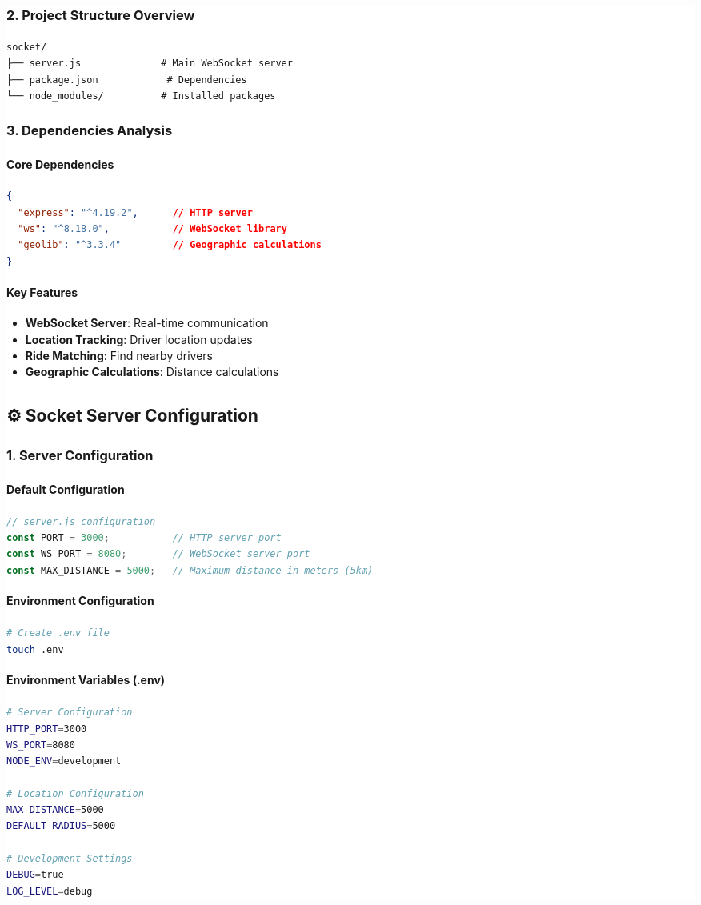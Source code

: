 ### 2. Project Structure Overview

```
socket/
├── server.js              # Main WebSocket server
├── package.json            # Dependencies
└── node_modules/          # Installed packages
```

### 3. Dependencies Analysis

#### Core Dependencies
```json
{
  "express": "^4.19.2",      // HTTP server
  "ws": "^8.18.0",           // WebSocket library
  "geolib": "^3.3.4"         // Geographic calculations
}
```

#### Key Features
- **WebSocket Server**: Real-time communication
- **Location Tracking**: Driver location updates
- **Ride Matching**: Find nearby drivers
- **Geographic Calculations**: Distance calculations

## ⚙️ Socket Server Configuration

### 1. Server Configuration

#### Default Configuration
```javascript
// server.js configuration
const PORT = 3000;           // HTTP server port
const WS_PORT = 8080;        // WebSocket server port
const MAX_DISTANCE = 5000;   // Maximum distance in meters (5km)
```

#### Environment Configuration
```bash
# Create .env file
touch .env
```

#### Environment Variables (.env)
```bash
# Server Configuration
HTTP_PORT=3000
WS_PORT=8080
NODE_ENV=development

# Location Configuration
MAX_DISTANCE=5000
DEFAULT_RADIUS=5000

# Development Settings
DEBUG=true
LOG_LEVEL=debug
```
